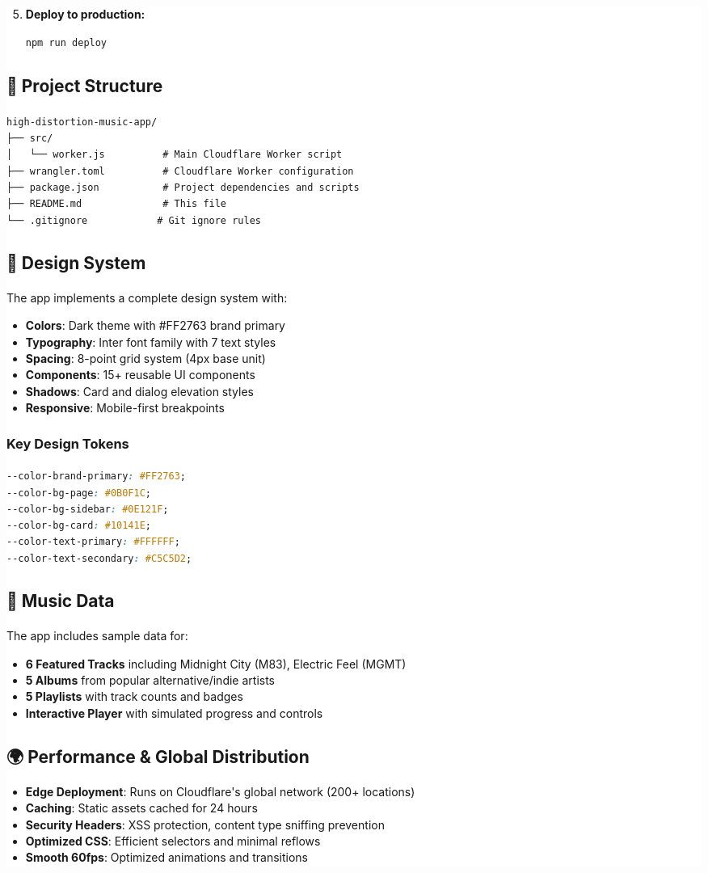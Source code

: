 5. **Deploy to production:**
   ```bash
   npm run deploy
   ```

## 📁 Project Structure

```
high-distortion-music-app/
├── src/
│   └── worker.js          # Main Cloudflare Worker script
├── wrangler.toml          # Cloudflare Worker configuration
├── package.json           # Project dependencies and scripts
├── README.md              # This file
└── .gitignore            # Git ignore rules
```

## 🎨 Design System

The app implements a complete design system with:

- **Colors**: Dark theme with #FF2763 brand primary
- **Typography**: Inter font family with 7 text styles
- **Spacing**: 8-point grid system (4px base unit)
- **Components**: 15+ reusable UI components
- **Shadows**: Card and dialog elevation styles
- **Responsive**: Mobile-first breakpoints

### Key Design Tokens

```css
--color-brand-primary: #FF2763;
--color-bg-page: #0B0F1C;
--color-bg-sidebar: #0E121F;
--color-bg-card: #10141E;
--color-text-primary: #FFFFFF;
--color-text-secondary: #C5C5D2;
```

## 🎵 Music Data

The app includes sample data for:

- **6 Featured Tracks** including Midnight City (M83), Electric Feel (MGMT)
- **5 Albums** from popular alternative/indie artists
- **5 Playlists** with track counts and badges
- **Interactive Player** with simulated progress and controls

## 🌍 Performance & Global Distribution

- **Edge Deployment**: Runs on Cloudflare's global network (200+ locations)
- **Caching**: Static assets cached for 24 hours
- **Security Headers**: XSS protection, content type sniffing prevention
- **Optimized CSS**: Efficient selectors and minimal reflows
- **Smooth 60fps**: Optimized animations and transitions
